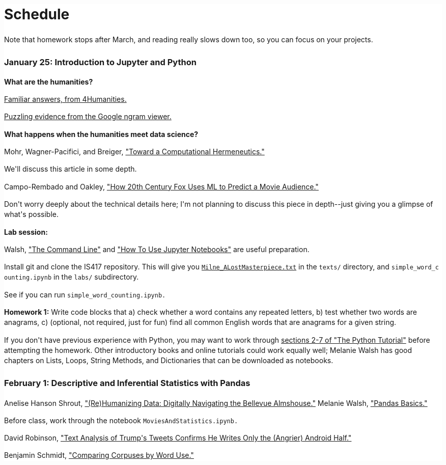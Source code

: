# Schedule

Note that homework stops after March, and reading really slows down too, so you can focus on your projects.

### January 25: Introduction to Jupyter and Python

**What are the humanities?**

[Familiar answers, from 4Humanities.](https://4humanities.org/2014/12/what-are-the-humanities/)

[Puzzling evidence from the Google ngram viewer.](https://rb.gy/1rbtj2)

**What happens when the humanities meet data science?**

Mohr, Wagner-Pacifici, and Breiger, ["Toward a Computational Hermeneutics."](https://journals.sagepub.com/doi/full/10.1177/2053951715613809)

We'll discuss this article in some depth.

Campo-Rembado and Oakley, ["How 20th Century Fox Uses ML to Predict a Movie Audience."](https://cloud.google.com/blog/products/ai-machine-learning/how-20th-century-fox-uses-ml-to-predict-a-movie-audience)

Don't worry deeply about the technical details here; I'm not planning to discuss this piece in depth--just giving you a glimpse of what's possible.

**Lab session:**

Walsh, ["The Command Line"](https://melaniewalsh.github.io/Intro-Cultural-Analytics/features/Command-Line/The-Command-Line.html) and ["How To Use Jupyter Notebooks"](https://melaniewalsh.github.io/Intro-Cultural-Analytics/features/Python/How-to-Use-Jupyter-Notebooks.html) are useful preparation.

Install git and clone the IS417 repository. This will give you
[```Milne_ALostMasterpiece.txt```](https://americanliterature.com/author/aa-milne/essay/a-lost-masterpiece) in the ```texts/``` directory, and
```simple_word_counting.ipynb``` in the ```labs/``` subdirectory.

See if you can run ```simple_word_counting.ipynb.```

**Homework 1:** Write code blocks that
a) check whether a word contains any repeated letters,
b) test whether two words are anagrams,
c) (optional, not required, just for fun) find all common English words that are anagrams for a given string.

If you don't have previous experience with Python, you may want to work through [sections 2-7 of "The Python Tutorial"](https://docs.python.org/3/tutorial/) before attempting the homework. Other introductory books and online tutorials could work equally well; Melanie Walsh has good chapters on Lists, Loops, String Methods, and Dictionaries that can be downloaded as notebooks.

### February 1: Descriptive and Inferential Statistics with Pandas

Anelise Hanson Shrout, ["(Re)Humanizing Data: Digitally Navigating the Bellevue Almshouse."](https://crdh.rrchnm.org/essays/v01-10-(re)-humanizing-data/)
Melanie Walsh, ["Pandas Basics."](https://melaniewalsh.github.io/Intro-Cultural-Analytics/features/Data-Analysis/Pandas-Basics-Part1.html)

Before class, work through the notebook ```MoviesAndStatistics.ipynb.```

David Robinson, ["Text Analysis of Trump's Tweets Confirms He Writes Only the (Angrier) Android Half."](http://varianceexplained.org/r/trump-tweets/)

Benjamin Schmidt, ["Comparing Corpuses by Word Use."](http://sappingattention.blogspot.com/2011/10/comparing-corpuses-by-word-use.html)

```